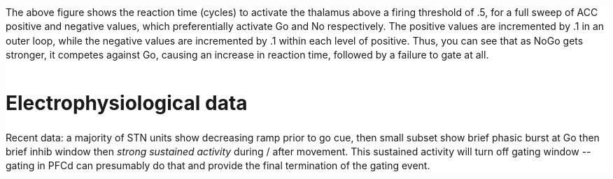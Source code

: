 The above figure shows the reaction time (cycles) to activate the thalamus above a firing threshold of .5, for a full sweep of ACC positive and negative values, which preferentially activate Go and No respectively.  The positive values are incremented by .1 in an outer loop, while the negative values are incremented by .1 within each level of positive.  Thus, you can see that as NoGo gets stronger, it competes against Go, causing an increase in reaction time, followed by a failure to gate at all.

# Electrophysiological data

Recent data: a majority of STN units show decreasing ramp prior to go cue, then small subset show brief phasic burst at Go then brief inhib window then *strong sustained activity* during / after movement.  This sustained activity will turn off gating window -- gating in PFCd can presumably do that and provide the final termination of the gating event.
